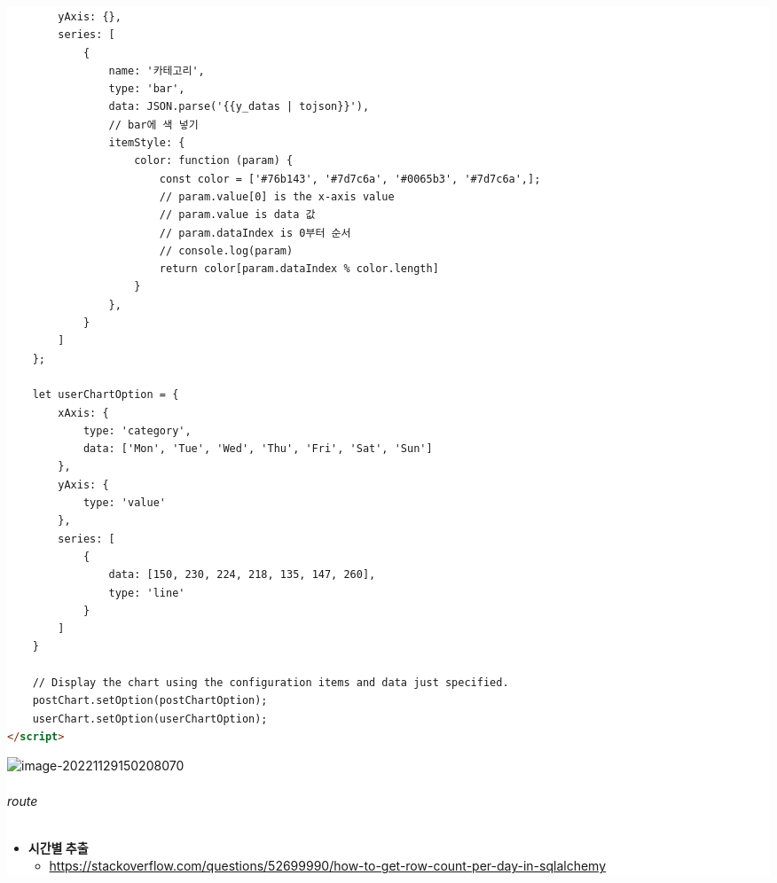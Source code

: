 ```html
        yAxis: {},
        series: [
            {
                name: '카테고리',
                type: 'bar',
                data: JSON.parse('{{y_datas | tojson}}'),
                // bar에 색 넣기
                itemStyle: {
                    color: function (param) {
                        const color = ['#76b143', '#7d7c6a', '#0065b3', '#7d7c6a',];
                        // param.value[0] is the x-axis value
                        // param.value is data 값
                        // param.dataIndex is 0부터 순서
                        // console.log(param)
                        return color[param.dataIndex % color.length]
                    }
                },
            }
        ]
    };

    let userChartOption = {
        xAxis: {
            type: 'category',
            data: ['Mon', 'Tue', 'Wed', 'Thu', 'Fri', 'Sat', 'Sun']
        },
        yAxis: {
            type: 'value'
        },
        series: [
            {
                data: [150, 230, 224, 218, 135, 147, 260],
                type: 'line'
            }
        ]
    }

    // Display the chart using the configuration items and data just specified.
    postChart.setOption(postChartOption);
    userChart.setOption(userChartOption);
</script>
```

![image-20221129150208070](../../../Users/is2js/AppData/Roaming/Typora/typora-user-images/image-20221129150208070.png)



###### route

- **시간별 추출**
  - https://stackoverflow.com/questions/52699990/how-to-get-row-count-per-day-in-sqlalchemy

